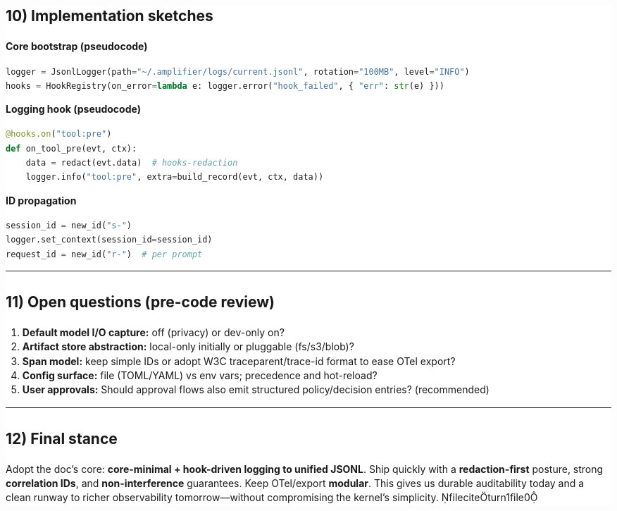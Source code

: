 ## 10) Implementation sketches

**Core bootstrap (pseudocode)**
```python
logger = JsonlLogger(path="~/.amplifier/logs/current.jsonl", rotation="100MB", level="INFO")
hooks = HookRegistry(on_error=lambda e: logger.error("hook_failed", { "err": str(e) }))
```

**Logging hook (pseudocode)**
```python
@hooks.on("tool:pre")
def on_tool_pre(evt, ctx):
    data = redact(evt.data)  # hooks-redaction
    logger.info("tool:pre", extra=build_record(evt, ctx, data))
```

**ID propagation**
```python
session_id = new_id("s-")
logger.set_context(session_id=session_id)
request_id = new_id("r-")  # per prompt
```

---

## 11) Open questions (pre-code review)

1) **Default model I/O capture:** off (privacy) or dev-only on?  
2) **Artifact store abstraction:** local-only initially or pluggable (fs/s3/blob)?  
3) **Span model:** keep simple IDs or adopt W3C traceparent/trace-id format to ease OTel export?  
4) **Config surface:** file (TOML/YAML) vs env vars; precedence and hot-reload?  
5) **User approvals:** Should approval flows also emit structured policy/decision entries? (recommended)

---

## 12) Final stance

Adopt the doc’s core: **core-minimal + hook-driven logging to unified JSONL**. Ship quickly with a **redaction-first** posture, strong **correlation IDs**, and **non-interference** guarantees. Keep OTel/export **modular**. This gives us durable auditability today and a clean runway to richer observability tomorrow—without compromising the kernel’s simplicity. fileciteturn1file0
